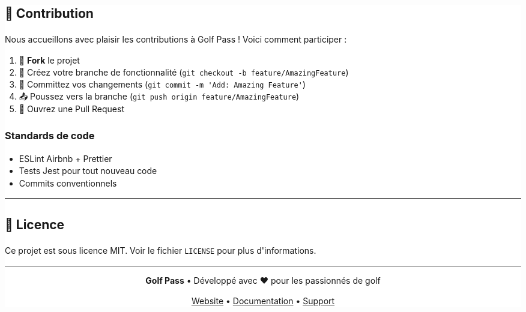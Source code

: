 
## 👥 Contribution

Nous accueillons avec plaisir les contributions à Golf Pass ! Voici comment participer :

1. 🍴 **Fork** le projet
2. 🔧 Créez votre branche de fonctionnalité (`git checkout -b feature/AmazingFeature`)
3. 💾 Committez vos changements (`git commit -m 'Add: Amazing Feature'`)
4. 📤 Poussez vers la branche (`git push origin feature/AmazingFeature`)
5. 🔁 Ouvrez une Pull Request

### Standards de code
- ESLint Airbnb + Prettier
- Tests Jest pour tout nouveau code
- Commits conventionnels

---

## 📄 Licence

Ce projet est sous licence MIT. Voir le fichier `LICENSE` pour plus d'informations.

---

<div align="center">
  
**Golf Pass** • Développé avec ❤️ pour les passionnés de golf

[Website](https://golfpass.io) • [Documentation](https://docs.golfpass.io) • [Support](mailto:support@golfpass.io)

</div>
